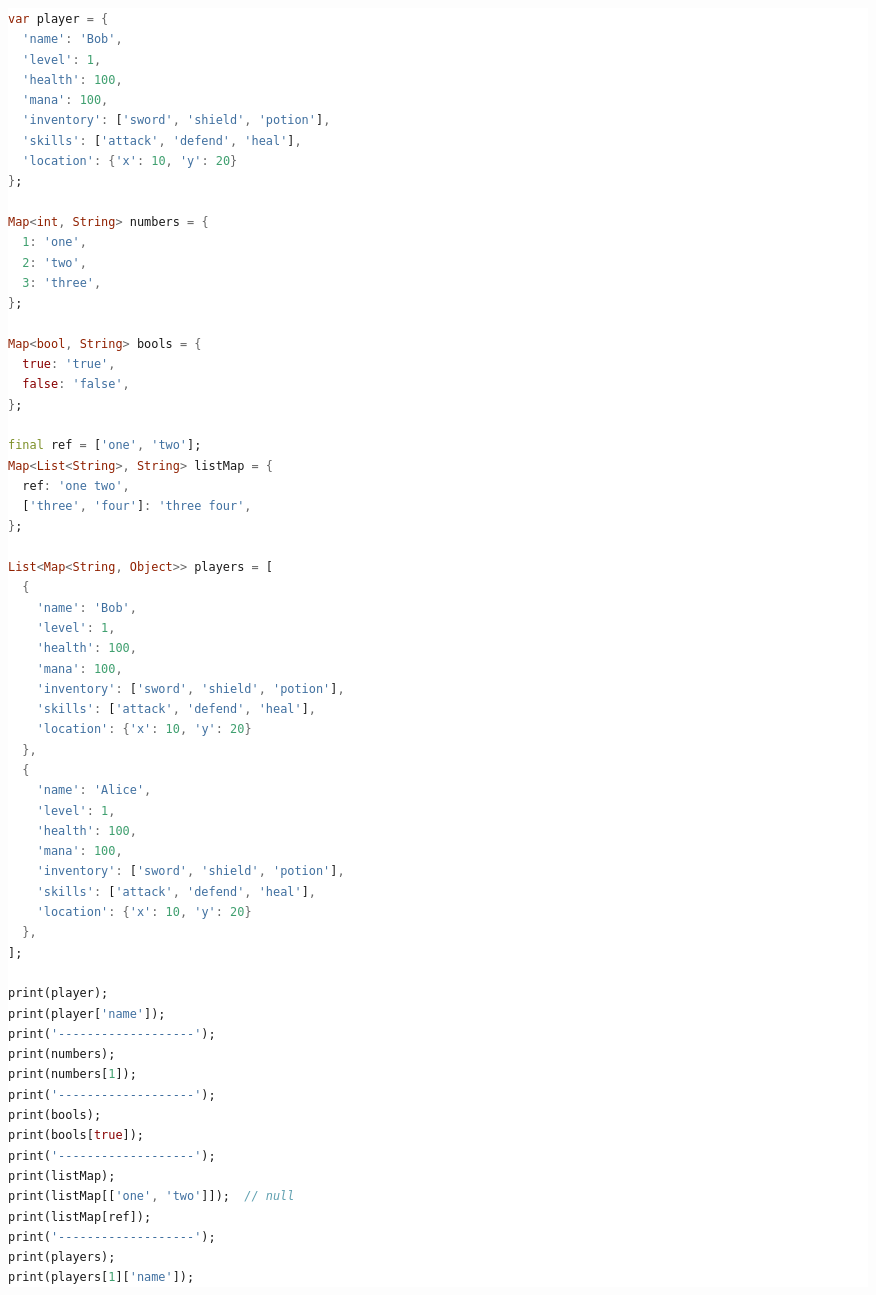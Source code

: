 ```dart
var player = {
  'name': 'Bob',
  'level': 1,
  'health': 100,
  'mana': 100,
  'inventory': ['sword', 'shield', 'potion'],
  'skills': ['attack', 'defend', 'heal'],
  'location': {'x': 10, 'y': 20}
};

Map<int, String> numbers = {
  1: 'one',
  2: 'two',
  3: 'three',
};

Map<bool, String> bools = {
  true: 'true',
  false: 'false',
};

final ref = ['one', 'two'];
Map<List<String>, String> listMap = {
  ref: 'one two',
  ['three', 'four']: 'three four',
};

List<Map<String, Object>> players = [
  {
    'name': 'Bob',
    'level': 1,
    'health': 100,
    'mana': 100,
    'inventory': ['sword', 'shield', 'potion'],
    'skills': ['attack', 'defend', 'heal'],
    'location': {'x': 10, 'y': 20}
  },
  {
    'name': 'Alice',
    'level': 1,
    'health': 100,
    'mana': 100,
    'inventory': ['sword', 'shield', 'potion'],
    'skills': ['attack', 'defend', 'heal'],
    'location': {'x': 10, 'y': 20}
  },
];

print(player);
print(player['name']);
print('-------------------');
print(numbers);
print(numbers[1]);
print('-------------------');
print(bools);
print(bools[true]);
print('-------------------');
print(listMap);
print(listMap[['one', 'two']]);  // null
print(listMap[ref]);
print('-------------------');
print(players);
print(players[1]['name']);
```